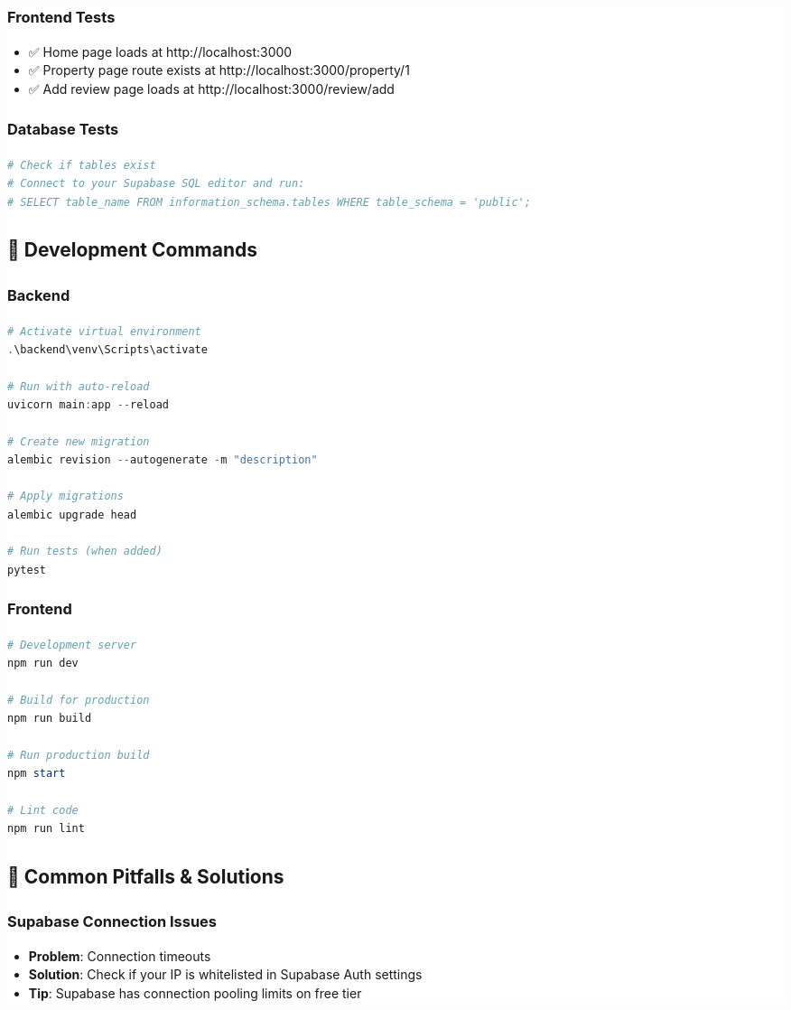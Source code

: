 ### Frontend Tests
- ✅ Home page loads at http://localhost:3000
- ✅ Property page route exists at http://localhost:3000/property/1
- ✅ Add review page loads at http://localhost:3000/review/add

### Database Tests
```powershell
# Check if tables exist
# Connect to your Supabase SQL editor and run:
# SELECT table_name FROM information_schema.tables WHERE table_schema = 'public';
```

## 🔧 Development Commands

### Backend
```powershell
# Activate virtual environment
.\backend\venv\Scripts\activate

# Run with auto-reload
uvicorn main:app --reload

# Create new migration
alembic revision --autogenerate -m "description"

# Apply migrations
alembic upgrade head

# Run tests (when added)
pytest
```

### Frontend
```powershell
# Development server
npm run dev

# Build for production
npm run build

# Run production build
npm start

# Lint code
npm run lint
```

## 🚨 Common Pitfalls & Solutions

### Supabase Connection Issues
- **Problem**: Connection timeouts
- **Solution**: Check if your IP is whitelisted in Supabase Auth settings
- **Tip**: Supabase has connection pooling limits on free tier
